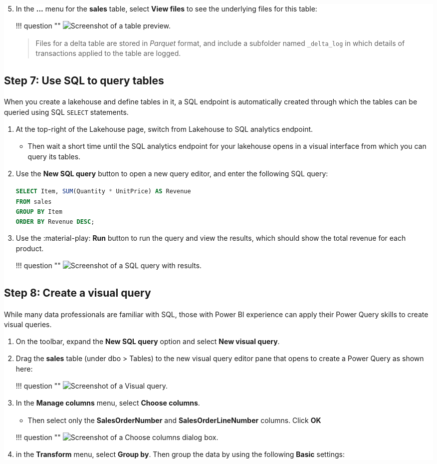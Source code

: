5. In the **...** menu for the **sales** table, select **View files** to see the underlying files for this table:

    !!! question ""
        ![Screenshot of a table preview.](../img/qa-01-delta-table-files.png)

    > Files for a delta table are stored in *Parquet* format, and include a subfolder named `_delta_log` in which details of transactions applied to the table are logged.

## Step 7: Use SQL to query tables

When you create a lakehouse and define tables in it, a SQL endpoint is automatically created through which the tables can be queried using SQL `SELECT` statements.

1. At the top-right of the Lakehouse page, switch from Lakehouse to SQL analytics endpoint.

    - Then wait a short time until the SQL analytics endpoint for your lakehouse opens in a visual interface from which you can query its tables.

2. Use the **New SQL query** button to open a new query editor, and enter the following SQL query:

    ```sql
    SELECT Item, SUM(Quantity * UnitPrice) AS Revenue
    FROM sales
    GROUP BY Item
    ORDER BY Revenue DESC;
    ```

3. Use the :material-play: **Run** button to run the query and view the results, which should show the total revenue for each product.

    !!! question ""
        ![Screenshot of a SQL query with results.](../img/qa-01-sql-query.png)

## Step 8: Create a visual query

While many data professionals are familiar with SQL, those with Power BI experience can apply their Power Query skills to create visual queries.

1. On the toolbar, expand the **New SQL query** option and select **New visual query**.

2. Drag the **sales** table (under dbo > Tables) to the new visual query editor pane that opens to create a Power Query as shown here:

    !!! question ""
        ![Screenshot of a Visual query.](../img/qa-01-visual-query.png)

3. In the **Manage columns** menu, select **Choose columns**.

    - Then select only the **SalesOrderNumber** and **SalesOrderLineNumber** columns. Click **OK**

    !!! question ""
        ![Screenshot of a Choose columns dialog box.](../img/01-choose-columns.png)

4. in the **Transform** menu, select **Group by**. Then group the data by using the following **Basic** settings:
